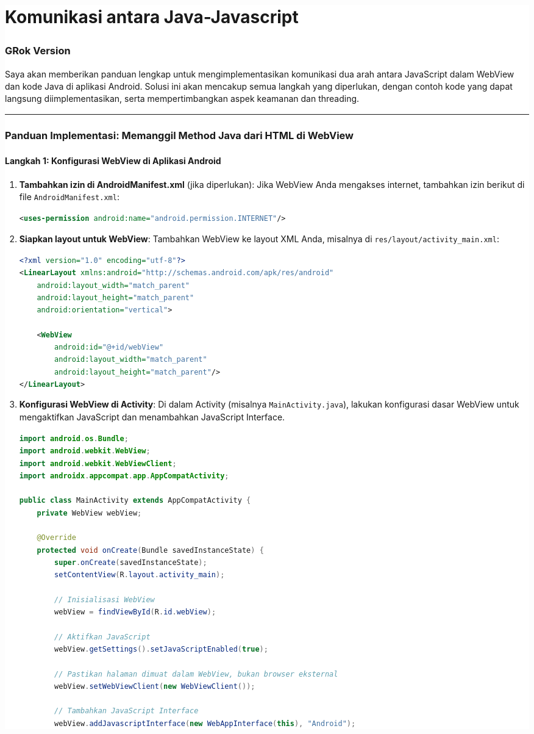 # Komunikasi antara Java-Javascript
### GRok Version 

Saya akan memberikan panduan lengkap untuk mengimplementasikan komunikasi dua arah antara JavaScript dalam WebView dan kode Java di aplikasi Android. Solusi ini akan mencakup semua langkah yang diperlukan, dengan contoh kode yang dapat langsung diimplementasikan, serta mempertimbangkan aspek keamanan dan threading.

---

### **Panduan Implementasi: Memanggil Method Java dari HTML di WebView**

#### **Langkah 1: Konfigurasi WebView di Aplikasi Android**
1. **Tambahkan izin di AndroidManifest.xml** (jika diperlukan):
   Jika WebView Anda mengakses internet, tambahkan izin berikut di file `AndroidManifest.xml`:
   ```xml
   <uses-permission android:name="android.permission.INTERNET"/>
   ```

2. **Siapkan layout untuk WebView**:
   Tambahkan WebView ke layout XML Anda, misalnya di `res/layout/activity_main.xml`:
   ```xml
   <?xml version="1.0" encoding="utf-8"?>
   <LinearLayout xmlns:android="http://schemas.android.com/apk/res/android"
       android:layout_width="match_parent"
       android:layout_height="match_parent"
       android:orientation="vertical">

       <WebView
           android:id="@+id/webView"
           android:layout_width="match_parent"
           android:layout_height="match_parent"/>
   </LinearLayout>
   ```

3. **Konfigurasi WebView di Activity**:
   Di dalam Activity (misalnya `MainActivity.java`), lakukan konfigurasi dasar WebView untuk mengaktifkan JavaScript dan menambahkan JavaScript Interface.
   ```java
   import android.os.Bundle;
   import android.webkit.WebView;
   import android.webkit.WebViewClient;
   import androidx.appcompat.app.AppCompatActivity;

   public class MainActivity extends AppCompatActivity {
       private WebView webView;

       @Override
       protected void onCreate(Bundle savedInstanceState) {
           super.onCreate(savedInstanceState);
           setContentView(R.layout.activity_main);

           // Inisialisasi WebView
           webView = findViewById(R.id.webView);

           // Aktifkan JavaScript
           webView.getSettings().setJavaScriptEnabled(true);

           // Pastikan halaman dimuat dalam WebView, bukan browser eksternal
           webView.setWebViewClient(new WebViewClient());

           // Tambahkan JavaScript Interface
           webView.addJavascriptInterface(new WebAppInterface(this), "Android");
   ```